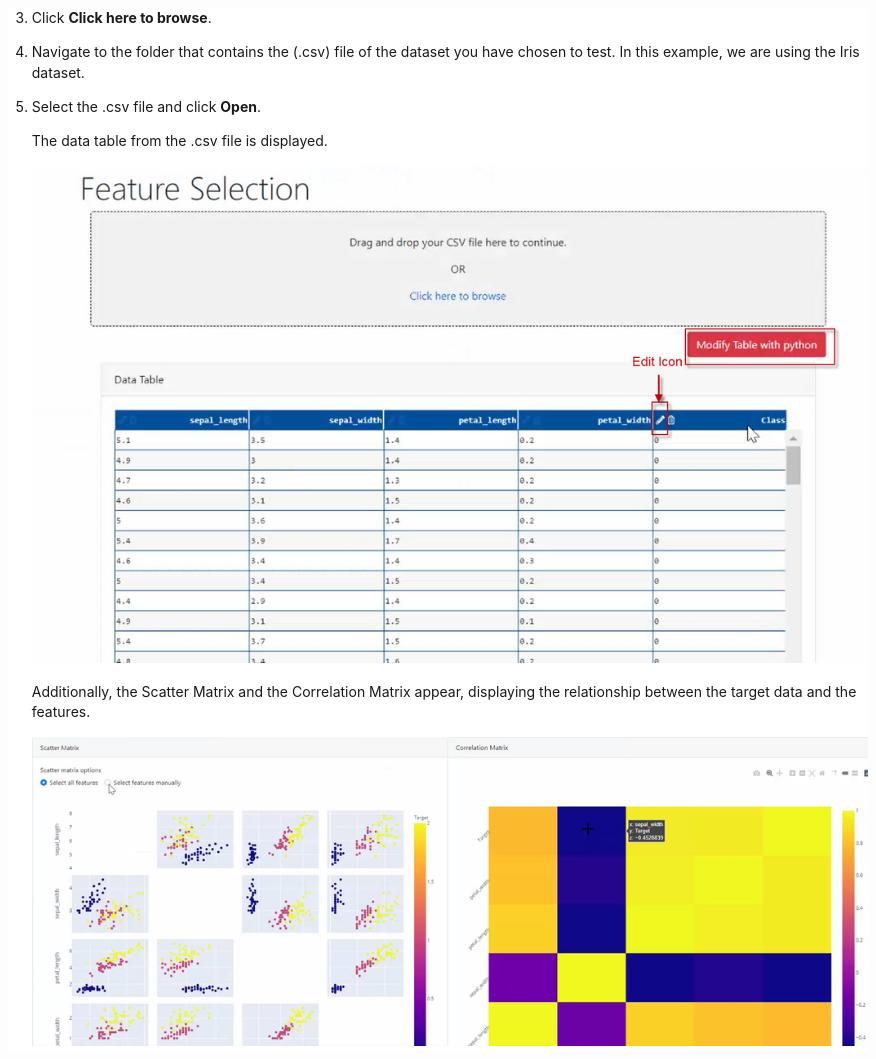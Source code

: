 3. Click **Click here to browse**.
4. Navigate to the folder that contains the (.csv) file of the dataset you have chosen to test. In this example, we are using the Iris dataset.
5. Select the .csv file and click **Open**.

    The data table from the .csv file is displayed.

    ![EditColumnName](assets/sample-ai-application/EditColumnName.jpg)

    Additionally, the Scatter Matrix and the Correlation Matrix appear, displaying the relationship between the target data and the features.

    ![scatter_corelation](assets/sample-ai-application/scatter_corelation.jpg)
